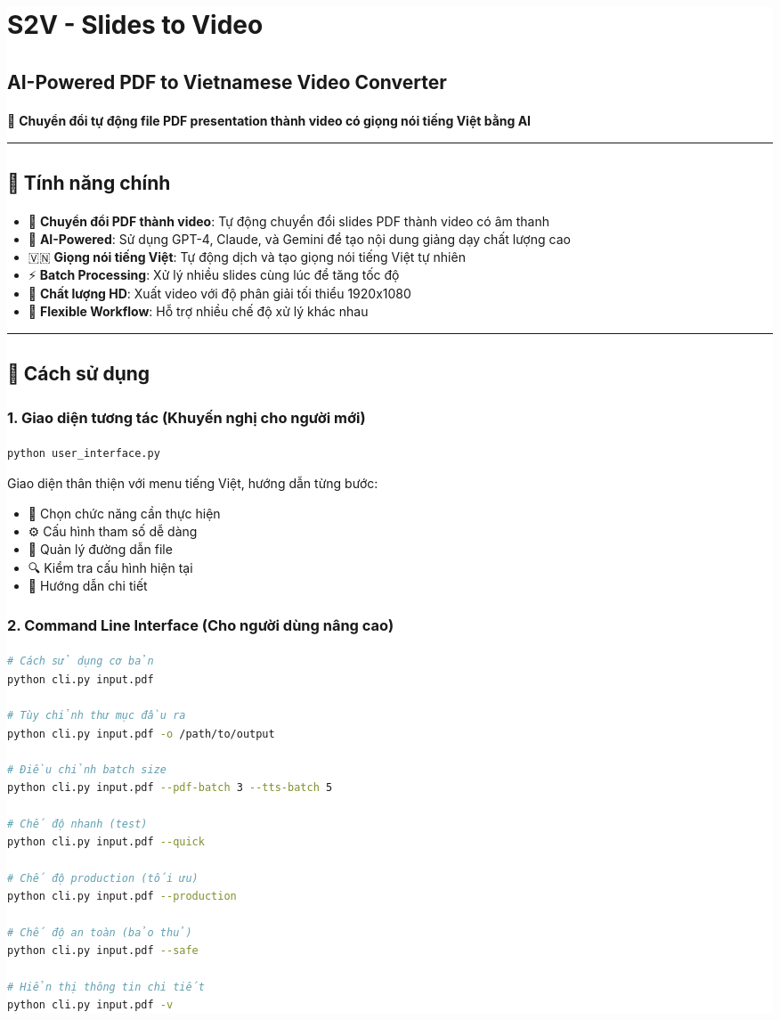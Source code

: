# S2V - Slides to Video
## AI-Powered PDF to Vietnamese Video Converter

🎯 **Chuyển đổi tự động file PDF presentation thành video có giọng nói tiếng Việt bằng AI**

---

## 🌟 Tính năng chính

- 📄 **Chuyển đổi PDF thành video**: Tự động chuyển đổi slides PDF thành video có âm thanh
- 🤖 **AI-Powered**: Sử dụng GPT-4, Claude, và Gemini để tạo nội dung giảng dạy chất lượng cao
- 🇻🇳 **Giọng nói tiếng Việt**: Tự động dịch và tạo giọng nói tiếng Việt tự nhiên
- ⚡ **Batch Processing**: Xử lý nhiều slides cùng lúc để tăng tốc độ
- 🎥 **Chất lượng HD**: Xuất video với độ phân giải tối thiểu 1920x1080
- 🔄 **Flexible Workflow**: Hỗ trợ nhiều chế độ xử lý khác nhau

---

## 🚀 Cách sử dụng

### 1. Giao diện tương tác (Khuyến nghị cho người mới)

```bash
python user_interface.py
```

Giao diện thân thiện với menu tiếng Việt, hướng dẫn từng bước:
- 🎯 Chọn chức năng cần thực hiện
- ⚙️ Cấu hình tham số dễ dàng
- 📁 Quản lý đường dẫn file
- 🔍 Kiểm tra cấu hình hiện tại
- 📖 Hướng dẫn chi tiết

### 2. Command Line Interface (Cho người dùng nâng cao)

```bash
# Cách sử dụng cơ bản
python cli.py input.pdf

# Tùy chỉnh thư mục đầu ra
python cli.py input.pdf -o /path/to/output

# Điều chỉnh batch size
python cli.py input.pdf --pdf-batch 3 --tts-batch 5

# Chế độ nhanh (test)
python cli.py input.pdf --quick

# Chế độ production (tối ưu)
python cli.py input.pdf --production

# Chế độ an toàn (bảo thủ)
python cli.py input.pdf --safe

# Hiển thị thông tin chi tiết
python cli.py input.pdf -v
```
